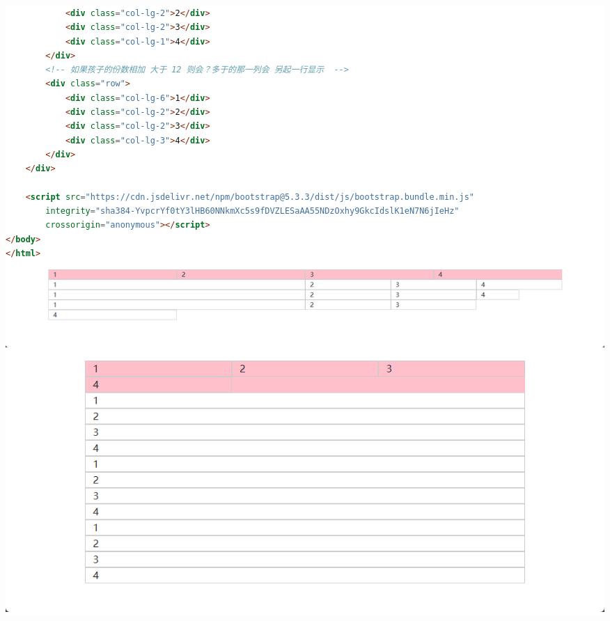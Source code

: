 ```html
            <div class="col-lg-2">2</div>
            <div class="col-lg-2">3</div>
            <div class="col-lg-1">4</div>
        </div>
        <!-- 如果孩子的份数相加 大于 12 则会？多于的那一列会 另起一行显示  -->
        <div class="row">
            <div class="col-lg-6">1</div>
            <div class="col-lg-2">2</div>
            <div class="col-lg-2">3</div>
            <div class="col-lg-3">4</div>
        </div>
    </div>

    <script src="https://cdn.jsdelivr.net/npm/bootstrap@5.3.3/dist/js/bootstrap.bundle.min.js"
        integrity="sha384-YvpcrYf0tY3lHB60NNkmXc5s9fDVZLESaAA55NDzOxhy9GkcIdslK1eN7N6jIeHz"
        crossorigin="anonymous"></script>
</body>
</html>
```

![image-20240617074442596](./.html-bootstrap.assets/image-20240617074442596.png)

![image-20240617074527769](./.html-bootstrap.assets/image-20240617074527769.png)
